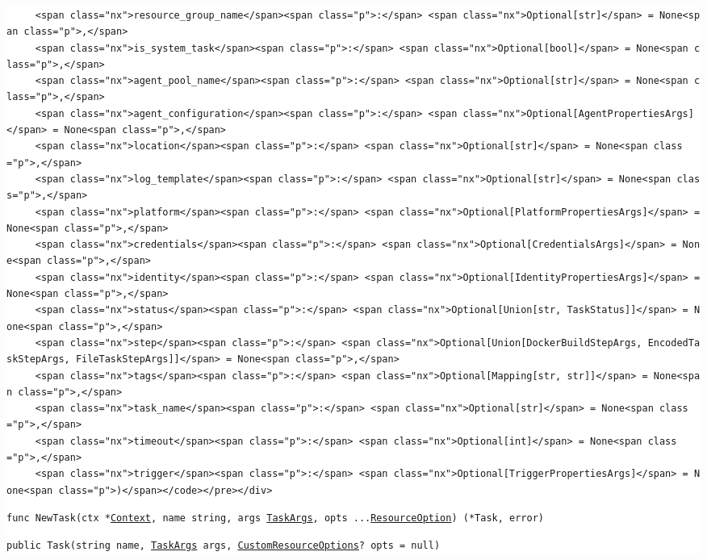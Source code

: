          <span class="nx">resource_group_name</span><span class="p">:</span> <span class="nx">Optional[str]</span> = None<span class="p">,</span>
         <span class="nx">is_system_task</span><span class="p">:</span> <span class="nx">Optional[bool]</span> = None<span class="p">,</span>
         <span class="nx">agent_pool_name</span><span class="p">:</span> <span class="nx">Optional[str]</span> = None<span class="p">,</span>
         <span class="nx">agent_configuration</span><span class="p">:</span> <span class="nx">Optional[AgentPropertiesArgs]</span> = None<span class="p">,</span>
         <span class="nx">location</span><span class="p">:</span> <span class="nx">Optional[str]</span> = None<span class="p">,</span>
         <span class="nx">log_template</span><span class="p">:</span> <span class="nx">Optional[str]</span> = None<span class="p">,</span>
         <span class="nx">platform</span><span class="p">:</span> <span class="nx">Optional[PlatformPropertiesArgs]</span> = None<span class="p">,</span>
         <span class="nx">credentials</span><span class="p">:</span> <span class="nx">Optional[CredentialsArgs]</span> = None<span class="p">,</span>
         <span class="nx">identity</span><span class="p">:</span> <span class="nx">Optional[IdentityPropertiesArgs]</span> = None<span class="p">,</span>
         <span class="nx">status</span><span class="p">:</span> <span class="nx">Optional[Union[str, TaskStatus]]</span> = None<span class="p">,</span>
         <span class="nx">step</span><span class="p">:</span> <span class="nx">Optional[Union[DockerBuildStepArgs, EncodedTaskStepArgs, FileTaskStepArgs]]</span> = None<span class="p">,</span>
         <span class="nx">tags</span><span class="p">:</span> <span class="nx">Optional[Mapping[str, str]]</span> = None<span class="p">,</span>
         <span class="nx">task_name</span><span class="p">:</span> <span class="nx">Optional[str]</span> = None<span class="p">,</span>
         <span class="nx">timeout</span><span class="p">:</span> <span class="nx">Optional[int]</span> = None<span class="p">,</span>
         <span class="nx">trigger</span><span class="p">:</span> <span class="nx">Optional[TriggerPropertiesArgs]</span> = None<span class="p">)</span></code></pre></div>
</div></pulumi-choosable>
</div>

<div>
<pulumi-choosable type="language" values="go">
<div class="no-copy"><div class="highlight"><pre class="chroma"><code class="language-go" data-lang="go"><span class="k">func </span><span class="nx">NewTask</span><span class="p">(</span><span class="nx">ctx</span><span class="p"> *</span><span class="nx"><a href="https://pkg.go.dev/github.com/pulumi/pulumi/sdk/v3/go/pulumi?tab=doc#Context">Context</a></span><span class="p">,</span> <span class="nx">name</span><span class="p"> </span><span class="nx">string</span><span class="p">,</span> <span class="nx">args</span><span class="p"> </span><span class="nx"><a href="#inputs">TaskArgs</a></span><span class="p">,</span> <span class="nx">opts</span><span class="p"> ...</span><span class="nx"><a href="https://pkg.go.dev/github.com/pulumi/pulumi/sdk/v3/go/pulumi?tab=doc#ResourceOption">ResourceOption</a></span><span class="p">) (*<span class="nx">Task</span>, error)</span></code></pre></div>
</div></pulumi-choosable>
</div>

<div>
<pulumi-choosable type="language" values="csharp">
<div class="no-copy"><div class="highlight"><pre class="chroma"><code class="language-csharp" data-lang="csharp"><span class="k">public </span><span class="nx">Task</span><span class="p">(</span><span class="nx">string</span><span class="p"> </span><span class="nx">name<span class="p">,</span> <span class="nx"><a href="#inputs">TaskArgs</a></span><span class="p"> </span><span class="nx">args<span class="p">,</span> <span class="nx"><a href="/docs/reference/pkg/dotnet/Pulumi/Pulumi.CustomResourceOptions.html">CustomResourceOptions</a></span><span class="p">? </span><span class="nx">opts = null<span class="p">)</span></code></pre></div>
</div></pulumi-choosable>
</div>
